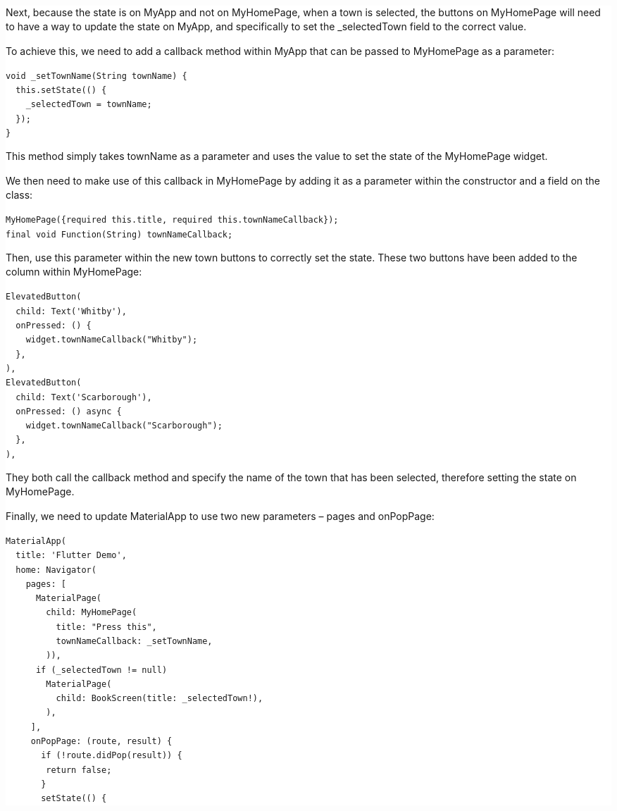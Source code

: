 Next, because the state is on MyApp and not on MyHomePage, when a town is selected, the buttons on MyHomePage will need to have a way to update the state on MyApp, and specifically to set the _selectedTown field to the correct value.

To achieve this, we need to add a callback method within MyApp that can be passed to MyHomePage as a parameter:

```
void _setTownName(String townName) {
  this.setState(() {
    _selectedTown = townName;
  });
}
```

This method simply takes townName as a parameter and uses the value to set the state of the MyHomePage widget.

We then need to make use of this callback in MyHomePage by adding it as a parameter within the constructor and a field on the class:

```
MyHomePage({required this.title, required this.townNameCallback});
final void Function(String) townNameCallback;
```

Then, use this parameter within the new town buttons to correctly set the state. These two buttons have been added to the column within MyHomePage:

```
ElevatedButton(
  child: Text('Whitby'),
  onPressed: () {
    widget.townNameCallback("Whitby");
  },
),
ElevatedButton(
  child: Text('Scarborough'),
  onPressed: () async {
    widget.townNameCallback("Scarborough");
  },
),
```

They both call the callback method and specify the name of the town that has been selected, therefore setting the state on MyHomePage.

Finally, we need to update MaterialApp to use two new parameters – pages and onPopPage:

```
MaterialApp(
  title: 'Flutter Demo',      
  home: Navigator(
    pages: [
      MaterialPage(
        child: MyHomePage(
          title: "Press this",
          townNameCallback: _setTownName,
        )),
      if (_selectedTown != null)
        MaterialPage(
          child: BookScreen(title: _selectedTown!),
        ),
     ],
     onPopPage: (route, result) {
       if (!route.didPop(result)) {
        return false;
       }
       setState(() {
```